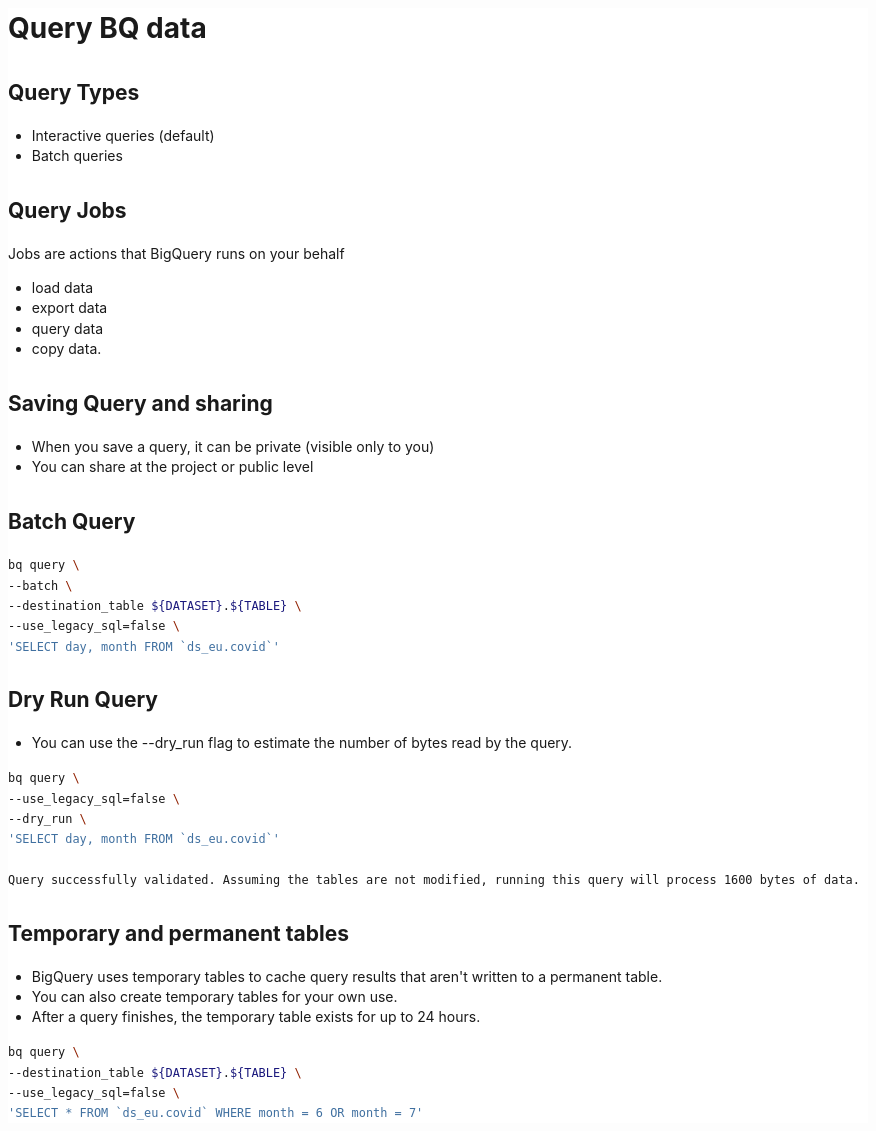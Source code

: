 # Query BQ data

## Query Types

- Interactive queries (default)
- Batch queries

## Query Jobs
Jobs are actions that BigQuery runs on your behalf
- load data
- export data
- query data
- copy data. 

## Saving Query and sharing
- When you save a query, it can be private (visible only to you)
- You can share at the project or public level


## Batch Query
```bash
bq query \
--batch \
--destination_table ${DATASET}.${TABLE} \
--use_legacy_sql=false \
'SELECT day, month FROM `ds_eu.covid`'
```

## Dry Run Query
- You can use the --dry_run flag to estimate the number of bytes read by the query.

```bash
bq query \
--use_legacy_sql=false \
--dry_run \
'SELECT day, month FROM `ds_eu.covid`'

Query successfully validated. Assuming the tables are not modified, running this query will process 1600 bytes of data.
```

## Temporary and permanent tables

- BigQuery uses temporary tables to cache query results that aren't written to a permanent table. 
- You can also create temporary tables for your own use. 
- After a query finishes, the temporary table exists for up to 24 hours.

```bash
bq query \
--destination_table ${DATASET}.${TABLE} \
--use_legacy_sql=false \
'SELECT * FROM `ds_eu.covid` WHERE month = 6 OR month = 7'
```
